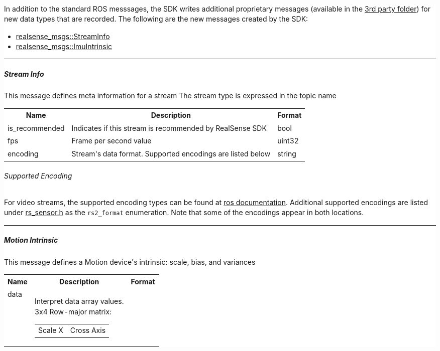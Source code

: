 In addition to the standard ROS messsages, the SDK writes additional proprietary messages (available in the [3rd party folder](../../third-party/realsense-file-framos/rosbag/msgs/realsense_msgs)) for new data types that are recorded.
The following are the new messages created by the SDK:

 - [realsense_msgs::StreamInfo](#stream-info)
 - [realsense_msgs::ImuIntrinsic](#motion-intrinsic)

--------------
##### **Stream Info**

This message defines meta information for a stream
The stream type is expressed in the topic name

<table>
  <tr>
    <th>Name</th>
    <th>Description</th>
    <th>Format</th>
  </tr>
    <tr>
      <td>is_recommended</td>
      <td>Indicates if this stream is recommended by RealSense SDK</td>
      <td>bool</td>
    </tr>
  <tr>
    <td>fps</td>
    <td>Frame per second value</td>
    <td>uint32</td>
  </tr>
  <tr>
    <td>encoding</td>
    <td>Stream's data format.
    Supported encodings are listed below</td>
    <td>string</td>
  </tr>
</table>

###### Supported Encoding

For video streams, the supported encoding types can be found at <a href="http://docs.ros.org/jade/api/sensor_msgs/html/namespacesensor__msgs_1_1image__encodings.html">ros documentation</a>. Additional supported encodings are listed under [rs_sensor.h](../../../include/librealsense2-framos/h/rs_sensor.h) as the `rs2_format` enumeration. Note that some of the encodings appear in both locations.

--------------

##### Motion Intrinsic

This message defines a Motion device's intrinsic: scale, bias, and variances

<table>
   <tbody>
      <tr>
         <th>Name</th>
         <th>Description</th>
         <th>Format</th>
      </tr>
      <tr>
         <td>data</td>
         <td>
            <p>Interpret data array values. <br>3x4 Row-major matrix:</p>
            <table>
               <tbody>
                  <tr>
                     <td>Scale X</td>
                     <td>Cross Axis</td>